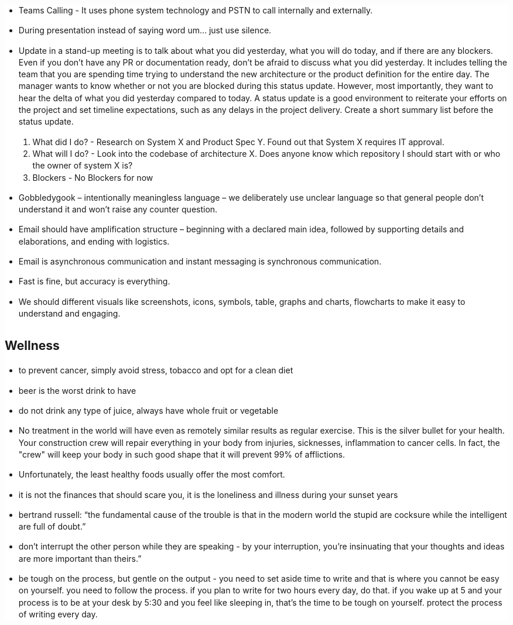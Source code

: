 - Teams Calling - It uses phone system technology and PSTN to call internally and externally.

- During presentation instead of saying word um… just use silence.

- Update in a stand-up meeting is to talk about what you did yesterday, what you will do today, and if there are any blockers. Even if you don’t have any PR or documentation ready, don’t be afraid to discuss what you did yesterday. It includes telling the team that you are spending time trying to understand the new architecture or the product definition for the entire day. The manager wants to know whether or not you are blocked during this status update. However, most importantly, they want to hear the delta of what you did yesterday compared to today. A status update is a good environment to reiterate your efforts on the project and set timeline expectations, such as any delays in the project delivery. Create a short summary list before the status update.

  1. What did I do? - Research on System X and Product Spec Y. Found out that System X requires IT approval.
  1. What will I do? - Look into the codebase of architecture X. Does anyone know which repository I should start with or who the owner of system X is?
  1. Blockers - No Blockers for now

- Gobbledygook – intentionally meaningless language – we deliberately use unclear language so that general people don’t understand it and won’t raise any counter question.

- Email should have amplification structure – beginning with a declared main idea, followed by supporting details and elaborations, and ending with logistics.

- Email is asynchronous communication and instant messaging is synchronous communication.

- Fast is fine, but accuracy is everything.

- We should different visuals like screenshots, icons, symbols, table, graphs and charts, flowcharts to make it easy to understand and engaging.

## Wellness

- to prevent cancer, simply avoid stress, tobacco and opt for a clean diet

- beer is the worst drink to have

- do not drink any type of juice, always have whole fruit or vegetable

- No treatment in the world will have even as remotely similar results as regular exercise. This is the silver bullet for your health. Your construction crew will repair everything in your body from injuries, sicknesses, inflammation to cancer cells. In fact, the "crew" will keep your body in such good shape that it will prevent 99% of afflictions.

- Unfortunately, the least healthy foods usually offer the most comfort.

- it is not the finances that should scare you, it is the loneliness and illness during your sunset years

- bertrand russell: “the fundamental cause of the trouble is that in the modern world the stupid are cocksure while the intelligent are full of doubt.”

- don’t interrupt the other person while they are speaking - by your interruption, you’re insinuating that your thoughts and ideas are more important than theirs.”

- be tough on the process, but gentle on the output - you need to set aside time to write and that is where you cannot be easy on yourself. you need to follow the process. if you plan to write for two hours every day, do that. if you wake up at 5 and your process is to be at your desk by 5:30 and you feel like sleeping in, that’s the time to be tough on yourself. protect the process of writing every day.
